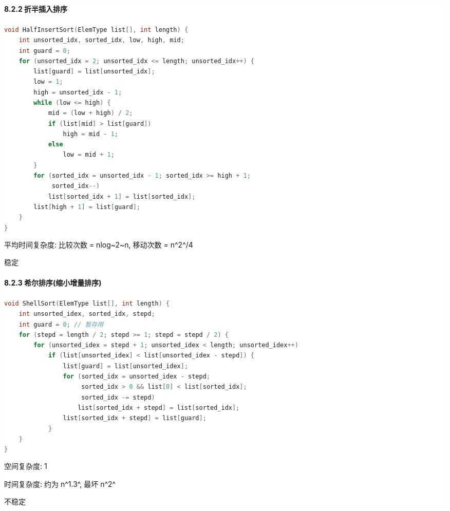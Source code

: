 
#### 8.2.2 折半插入排序 

```cpp
void HalfInsertSort(ElemType list[], int length) {
    int unsorted_idx, sorted_idx, low, high, mid;
    int guard = 0;
    for (unsorted_idx = 2; unsorted_idx <= length; unsorted_idx++) {
        list[guard] = list[unsorted_idx];
        low = 1;
        high = unsorted_idx - 1;
        while (low <= high) {
            mid = (low + high) / 2;
            if (list[mid] > list[guard])
                high = mid - 1;
            else
                low = mid + 1;
        }
        for (sorted_idx = unsorted_idx - 1; sorted_idx >= high + 1;
             sorted_idx--)
            list[sorted_idx + 1] = list[sorted_idx];
        list[high + 1] = list[guard];
    }
}
```

平均时间复杂度: 比较次数 = nlog~2~n, 移动次数 = n^2^/4

稳定

#### 8.2.3 希尔排序(缩小增量排序)

```cpp
void ShellSort(ElemType list[], int length) {
    int unsorted_idex, sorted_idx, stepd;
    int guard = 0; // 暂存用
    for (stepd = length / 2; stepd >= 1; stepd = stepd / 2) {
        for (unsorted_idex = stepd + 1; unsorted_idex < length; unsorted_idex++)
            if (list[unsorted_idex] < list[unsorted_idex - stepd]) {
                list[guard] = list[unsorted_idex];
                for (sorted_idx = unsorted_idex - stepd;
                     sorted_idx > 0 && list[0] < list[sorted_idx];
                     sorted_idx -= stepd)
                    list[sorted_idx + stepd] = list[sorted_idx];
                list[sorted_idx + stepd] = list[guard];
            }
    }
}
```

空间复杂度: 1

时间复杂度: 约为 n^1.3^, 最坏 n^2^

不稳定

